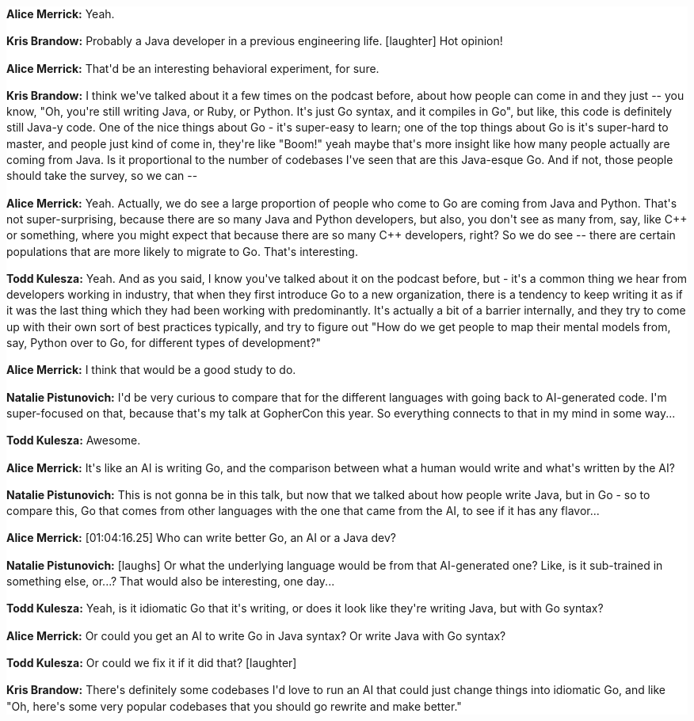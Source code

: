 **Alice Merrick:** Yeah.

**Kris Brandow:** Probably a Java developer in a previous engineering life. \[laughter\] Hot opinion!

**Alice Merrick:** That'd be an interesting behavioral experiment, for sure.

**Kris Brandow:** I think we've talked about it a few times on the podcast before, about how people can come in and they just -- you know, "Oh, you're still writing Java, or Ruby, or Python. It's just Go syntax, and it compiles in Go", but like, this code is definitely still Java-y code. One of the nice things about Go - it's super-easy to learn; one of the top things about Go is it's super-hard to master, and people just kind of come in, they're like "Boom!" yeah maybe that's more insight like how many people actually are coming from Java. Is it proportional to the number of codebases I've seen that are this Java-esque Go. And if not, those people should take the survey, so we can --

**Alice Merrick:** Yeah. Actually, we do see a large proportion of people who come to Go are coming from Java and Python. That's not super-surprising, because there are so many Java and Python developers, but also, you don't see as many from, say, like C++ or something, where you might expect that because there are so many C++ developers, right? So we do see -- there are certain populations that are more likely to migrate to Go. That's interesting.

**Todd Kulesza:** Yeah. And as you said, I know you've talked about it on the podcast before, but - it's a common thing we hear from developers working in industry, that when they first introduce Go to a new organization, there is a tendency to keep writing it as if it was the last thing which they had been working with predominantly. It's actually a bit of a barrier internally, and they try to come up with their own sort of best practices typically, and try to figure out "How do we get people to map their mental models from, say, Python over to Go, for different types of development?"

**Alice Merrick:** I think that would be a good study to do.

**Natalie Pistunovich:** I'd be very curious to compare that for the different languages with going back to AI-generated code. I'm super-focused on that, because that's my talk at GopherCon this year. So everything connects to that in my mind in some way...

**Todd Kulesza:** Awesome.

**Alice Merrick:** It's like an AI is writing Go, and the comparison between what a human would write and what's written by the AI?

**Natalie Pistunovich:** This is not gonna be in this talk, but now that we talked about how people write Java, but in Go - so to compare this, Go that comes from other languages with the one that came from the AI, to see if it has any flavor...

**Alice Merrick:** \[01:04:16.25\] Who can write better Go, an AI or a Java dev?

**Natalie Pistunovich:** \[laughs\] Or what the underlying language would be from that AI-generated one? Like, is it sub-trained in something else, or...? That would also be interesting, one day...

**Todd Kulesza:** Yeah, is it idiomatic Go that it's writing, or does it look like they're writing Java, but with Go syntax?

**Alice Merrick:** Or could you get an AI to write Go in Java syntax? Or write Java with Go syntax?

**Todd Kulesza:** Or could we fix it if it did that? \[laughter\]

**Kris Brandow:** There's definitely some codebases I'd love to run an AI that could just change things into idiomatic Go, and like "Oh, here's some very popular codebases that you should go rewrite and make better."
